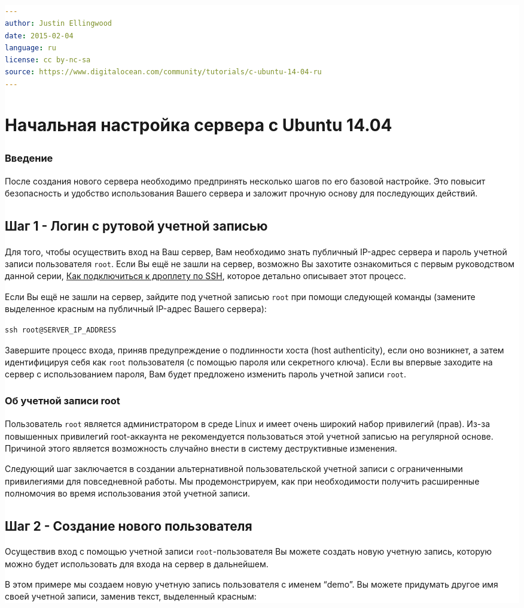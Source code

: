 ```yaml
---
author: Justin Ellingwood
date: 2015-02-04
language: ru
license: cc by-nc-sa
source: https://www.digitalocean.com/community/tutorials/c-ubuntu-14-04-ru
---
```


# Начальная настройка сервера c Ubuntu 14.04

### Введение

После создания нового сервера необходимо предпринять несколько шагов по его базовой настройке. Это повысит безопасность и удобство использования Вашего сервера и заложит прочную основу для последующих действий.

## Шаг 1 - Логин с рутовой учетной записью

Для того, чтобы осуществить вход на Ваш сервер, Вам необходимо знать публичный IP-адрес сервера и пароль учетной записи пользователя `root`. Если Вы ещё не зашли на сервер, возможно Вы захотите ознакомиться с первым руководством данной серии, [Как подключиться к дроплету по SSH](how-to-connect-to-your-droplet-with-ssh), которое детально описывает этот процесс.

Если Вы ещё не зашли на сервер, зайдите под учетной записью `root` при помощи следующей команды (замените выделенное красным на публичный IP-адрес Вашего сервера):

    ssh root@SERVER_IP_ADDRESS

Завершите процесс входа, приняв предупреждение о подлинности хоста (host authenticity), если оно возникнет, а затем идентифицируя себя как `root` пользователя (с помощью пароля или секретного ключа). Если вы впервые заходите на сервер с использованием пароля, Вам будет предложено изменить пароль учетной записи `root`.

### Об учетной записи root

Пользователь `root` является администратором в среде Linux и имеет очень широкий набор привилегий (прав). Из-за повышенных привилегий root-аккаунта не рекомендуется пользоваться этой учетной записью на регулярной основе. Причиной этого является возможность случайно внести в систему деструктивные изменения.

Следующий шаг заключается в создании альтернативной пользовательской учетной записи с ограниченными привилегиями для повседневной работы. Мы продемонстрируем, как при необходимости получить расширенные полномочия во время использования этой учетной записи.

## Шаг 2 - Создание нового пользователя

Осуществив вход с помощью учетной записи `root`-пользователя Вы можете создать новую учетную запись, которую можно будет использовать для входа на сервер в дальнейшем.

В этом примере мы создаем новую учетную запись пользователя с именем “demo”. Вы можете придумать другое имя своей учетной записи, заменив текст, выделенный красным:
